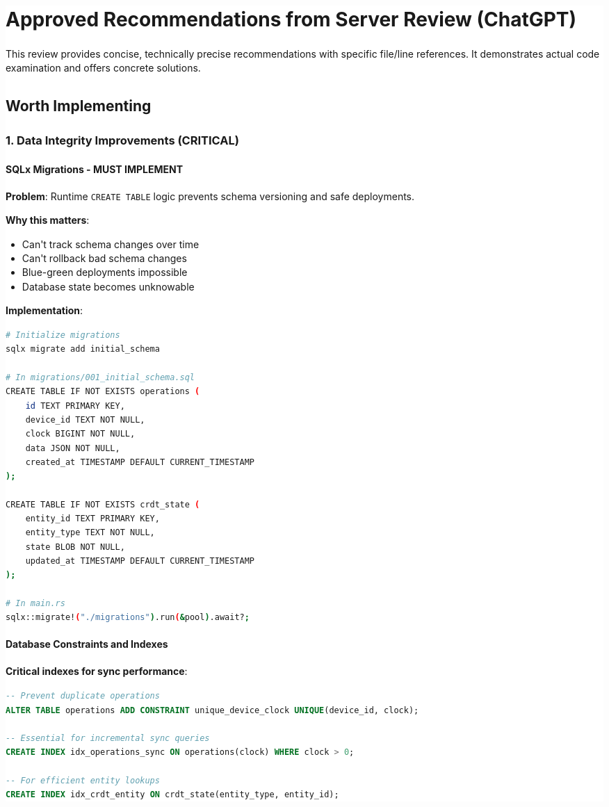 # Approved Recommendations from Server Review (ChatGPT)

This review provides concise, technically precise recommendations with specific file/line references. It demonstrates actual code examination and offers concrete solutions.

## Worth Implementing

### 1. Data Integrity Improvements (CRITICAL)

#### SQLx Migrations - MUST IMPLEMENT
**Problem**: Runtime `CREATE TABLE` logic prevents schema versioning and safe deployments.

**Why this matters**:
- Can't track schema changes over time
- Can't rollback bad schema changes
- Blue-green deployments impossible
- Database state becomes unknowable

**Implementation**:
```bash
# Initialize migrations
sqlx migrate add initial_schema

# In migrations/001_initial_schema.sql
CREATE TABLE IF NOT EXISTS operations (
    id TEXT PRIMARY KEY,
    device_id TEXT NOT NULL,
    clock BIGINT NOT NULL,
    data JSON NOT NULL,
    created_at TIMESTAMP DEFAULT CURRENT_TIMESTAMP
);

CREATE TABLE IF NOT EXISTS crdt_state (
    entity_id TEXT PRIMARY KEY,
    entity_type TEXT NOT NULL,
    state BLOB NOT NULL,
    updated_at TIMESTAMP DEFAULT CURRENT_TIMESTAMP
);

# In main.rs
sqlx::migrate!("./migrations").run(&pool).await?;
```

#### Database Constraints and Indexes
**Critical indexes for sync performance**:
```sql
-- Prevent duplicate operations
ALTER TABLE operations ADD CONSTRAINT unique_device_clock UNIQUE(device_id, clock);

-- Essential for incremental sync queries
CREATE INDEX idx_operations_sync ON operations(clock) WHERE clock > 0;

-- For efficient entity lookups
CREATE INDEX idx_crdt_entity ON crdt_state(entity_type, entity_id);
```
